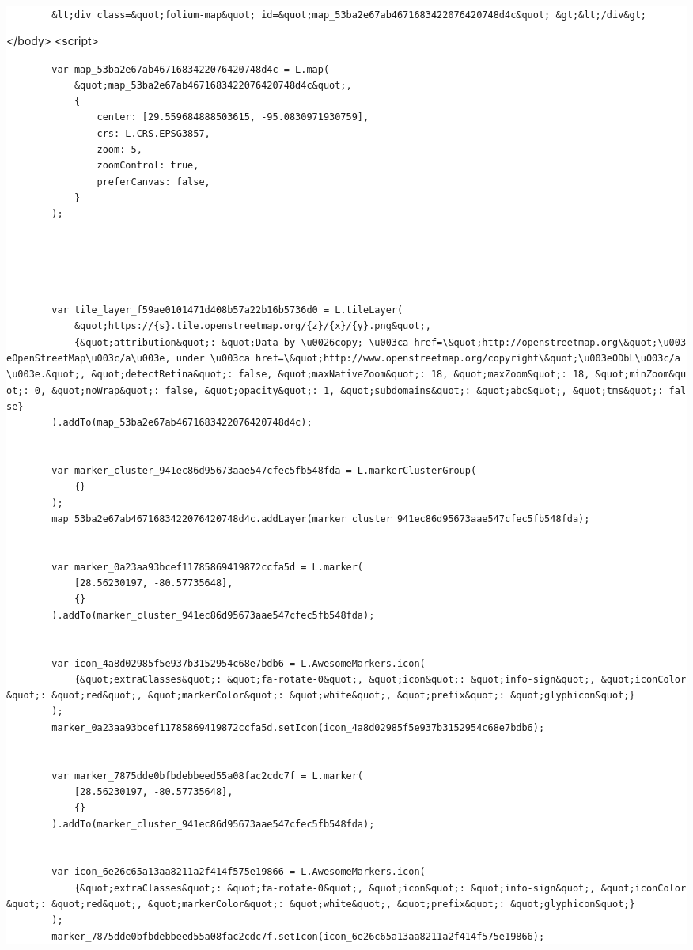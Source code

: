 
            &lt;div class=&quot;folium-map&quot; id=&quot;map_53ba2e67ab4671683422076420748d4c&quot; &gt;&lt;/div&gt;

&lt;/body&gt;
&lt;script&gt;


            var map_53ba2e67ab4671683422076420748d4c = L.map(
                &quot;map_53ba2e67ab4671683422076420748d4c&quot;,
                {
                    center: [29.559684888503615, -95.0830971930759],
                    crs: L.CRS.EPSG3857,
                    zoom: 5,
                    zoomControl: true,
                    preferCanvas: false,
                }
            );





            var tile_layer_f59ae0101471d408b57a22b16b5736d0 = L.tileLayer(
                &quot;https://{s}.tile.openstreetmap.org/{z}/{x}/{y}.png&quot;,
                {&quot;attribution&quot;: &quot;Data by \u0026copy; \u003ca href=\&quot;http://openstreetmap.org\&quot;\u003eOpenStreetMap\u003c/a\u003e, under \u003ca href=\&quot;http://www.openstreetmap.org/copyright\&quot;\u003eODbL\u003c/a\u003e.&quot;, &quot;detectRetina&quot;: false, &quot;maxNativeZoom&quot;: 18, &quot;maxZoom&quot;: 18, &quot;minZoom&quot;: 0, &quot;noWrap&quot;: false, &quot;opacity&quot;: 1, &quot;subdomains&quot;: &quot;abc&quot;, &quot;tms&quot;: false}
            ).addTo(map_53ba2e67ab4671683422076420748d4c);


            var marker_cluster_941ec86d95673aae547cfec5fb548fda = L.markerClusterGroup(
                {}
            );
            map_53ba2e67ab4671683422076420748d4c.addLayer(marker_cluster_941ec86d95673aae547cfec5fb548fda);


            var marker_0a23aa93bcef11785869419872ccfa5d = L.marker(
                [28.56230197, -80.57735648],
                {}
            ).addTo(marker_cluster_941ec86d95673aae547cfec5fb548fda);


            var icon_4a8d02985f5e937b3152954c68e7bdb6 = L.AwesomeMarkers.icon(
                {&quot;extraClasses&quot;: &quot;fa-rotate-0&quot;, &quot;icon&quot;: &quot;info-sign&quot;, &quot;iconColor&quot;: &quot;red&quot;, &quot;markerColor&quot;: &quot;white&quot;, &quot;prefix&quot;: &quot;glyphicon&quot;}
            );
            marker_0a23aa93bcef11785869419872ccfa5d.setIcon(icon_4a8d02985f5e937b3152954c68e7bdb6);


            var marker_7875dde0bfbdebbeed55a08fac2cdc7f = L.marker(
                [28.56230197, -80.57735648],
                {}
            ).addTo(marker_cluster_941ec86d95673aae547cfec5fb548fda);


            var icon_6e26c65a13aa8211a2f414f575e19866 = L.AwesomeMarkers.icon(
                {&quot;extraClasses&quot;: &quot;fa-rotate-0&quot;, &quot;icon&quot;: &quot;info-sign&quot;, &quot;iconColor&quot;: &quot;red&quot;, &quot;markerColor&quot;: &quot;white&quot;, &quot;prefix&quot;: &quot;glyphicon&quot;}
            );
            marker_7875dde0bfbdebbeed55a08fac2cdc7f.setIcon(icon_6e26c65a13aa8211a2f414f575e19866);
